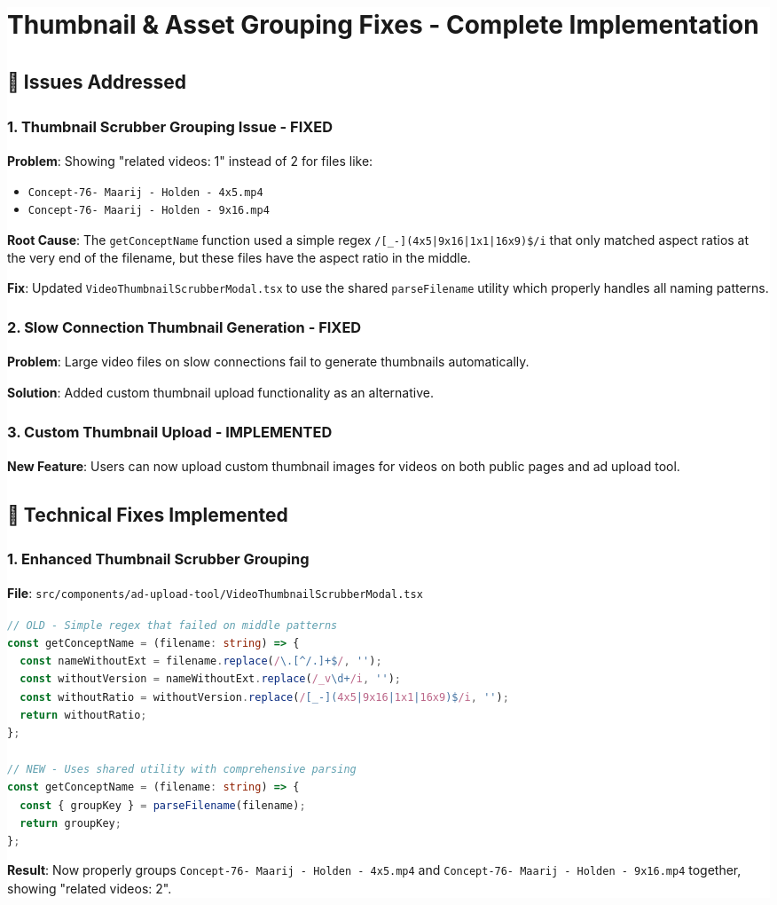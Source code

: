 # Thumbnail & Asset Grouping Fixes - Complete Implementation

## 🎯 **Issues Addressed**

### 1. **Thumbnail Scrubber Grouping Issue - FIXED**
**Problem**: Showing "related videos: 1" instead of 2 for files like:
- `Concept-76- Maarij - Holden - 4x5.mp4`
- `Concept-76- Maarij - Holden - 9x16.mp4`

**Root Cause**: The `getConceptName` function used a simple regex `/[_-](4x5|9x16|1x1|16x9)$/i` that only matched aspect ratios at the very end of the filename, but these files have the aspect ratio in the middle.

**Fix**: Updated `VideoThumbnailScrubberModal.tsx` to use the shared `parseFilename` utility which properly handles all naming patterns.

### 2. **Slow Connection Thumbnail Generation - FIXED**
**Problem**: Large video files on slow connections fail to generate thumbnails automatically.

**Solution**: Added custom thumbnail upload functionality as an alternative.

### 3. **Custom Thumbnail Upload - IMPLEMENTED**
**New Feature**: Users can now upload custom thumbnail images for videos on both public pages and ad upload tool.

## 🔧 **Technical Fixes Implemented**

### 1. **Enhanced Thumbnail Scrubber Grouping**
**File**: `src/components/ad-upload-tool/VideoThumbnailScrubberModal.tsx`

```typescript
// OLD - Simple regex that failed on middle patterns
const getConceptName = (filename: string) => {
  const nameWithoutExt = filename.replace(/\.[^/.]+$/, '');
  const withoutVersion = nameWithoutExt.replace(/_v\d+/i, '');
  const withoutRatio = withoutVersion.replace(/[_-](4x5|9x16|1x1|16x9)$/i, '');
  return withoutRatio;
};

// NEW - Uses shared utility with comprehensive parsing
const getConceptName = (filename: string) => {
  const { groupKey } = parseFilename(filename);
  return groupKey;
};
```

**Result**: Now properly groups `Concept-76- Maarij - Holden - 4x5.mp4` and `Concept-76- Maarij - Holden - 9x16.mp4` together, showing "related videos: 2".
